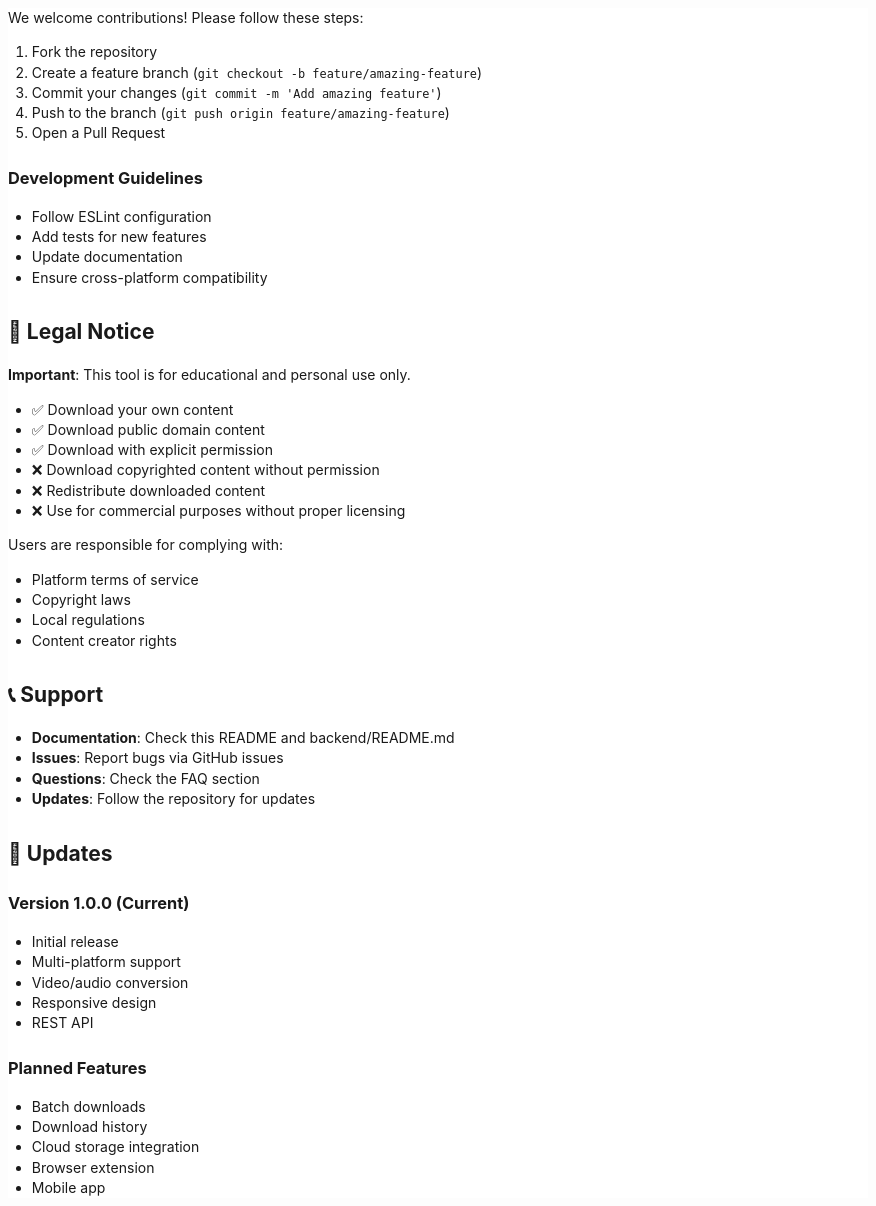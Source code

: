 We welcome contributions! Please follow these steps:

1. Fork the repository
2. Create a feature branch (`git checkout -b feature/amazing-feature`)
3. Commit your changes (`git commit -m 'Add amazing feature'`)
4. Push to the branch (`git push origin feature/amazing-feature`)
5. Open a Pull Request

### Development Guidelines

- Follow ESLint configuration
- Add tests for new features
- Update documentation
- Ensure cross-platform compatibility

## 📄 Legal Notice

**Important**: This tool is for educational and personal use only.

- ✅ Download your own content
- ✅ Download public domain content
- ✅ Download with explicit permission
- ❌ Download copyrighted content without permission
- ❌ Redistribute downloaded content
- ❌ Use for commercial purposes without proper licensing

Users are responsible for complying with:
- Platform terms of service
- Copyright laws
- Local regulations
- Content creator rights

## 📞 Support

- **Documentation**: Check this README and backend/README.md
- **Issues**: Report bugs via GitHub issues
- **Questions**: Check the FAQ section
- **Updates**: Follow the repository for updates

## 🔄 Updates

### Version 1.0.0 (Current)
- Initial release
- Multi-platform support
- Video/audio conversion
- Responsive design
- REST API

### Planned Features
- Batch downloads
- Download history
- Cloud storage integration
- Browser extension
- Mobile app
